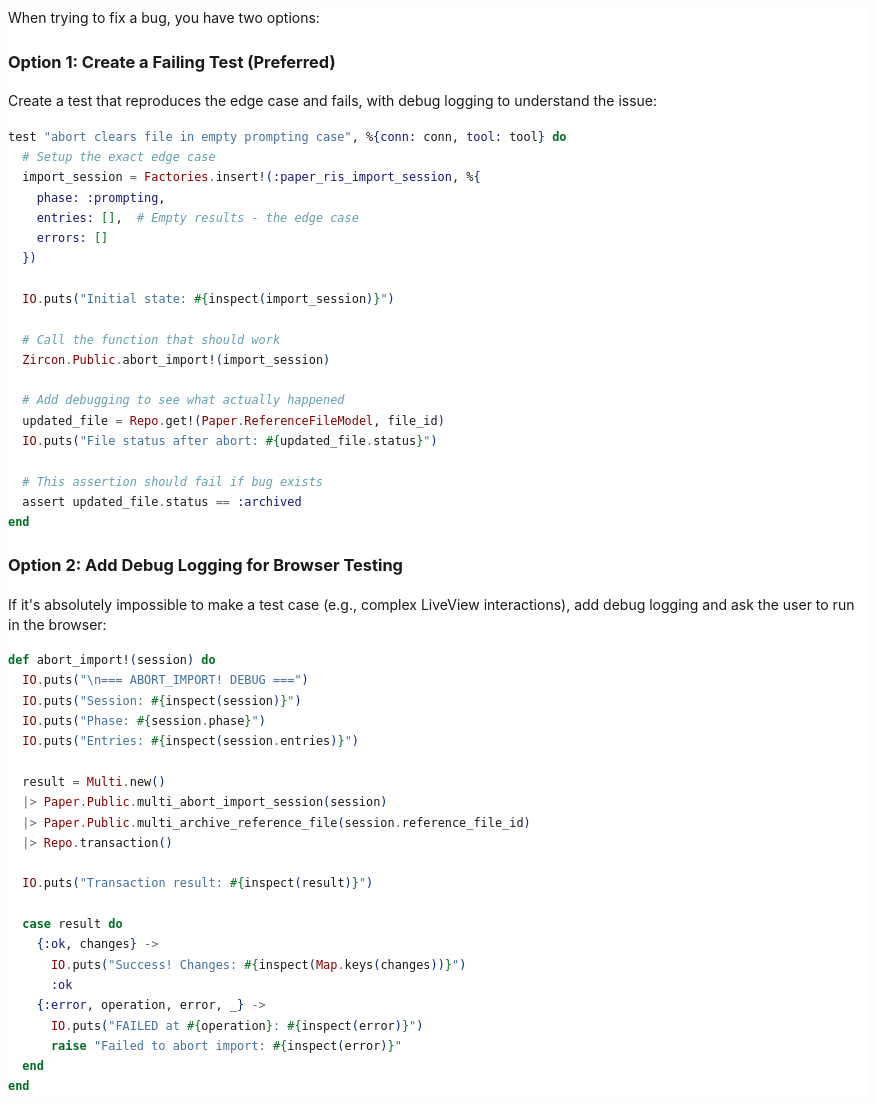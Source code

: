 When trying to fix a bug, you have two options:

### Option 1: Create a Failing Test (Preferred)
Create a test that reproduces the edge case and fails, with debug logging to understand the issue:
```elixir
test "abort clears file in empty prompting case", %{conn: conn, tool: tool} do
  # Setup the exact edge case
  import_session = Factories.insert!(:paper_ris_import_session, %{
    phase: :prompting,
    entries: [],  # Empty results - the edge case
    errors: []
  })

  IO.puts("Initial state: #{inspect(import_session)}")

  # Call the function that should work
  Zircon.Public.abort_import!(import_session)

  # Add debugging to see what actually happened
  updated_file = Repo.get!(Paper.ReferenceFileModel, file_id)
  IO.puts("File status after abort: #{updated_file.status}")

  # This assertion should fail if bug exists
  assert updated_file.status == :archived
end
```

### Option 2: Add Debug Logging for Browser Testing
If it's absolutely impossible to make a test case (e.g., complex LiveView interactions), add debug logging and ask the user to run in the browser:
```elixir
def abort_import!(session) do
  IO.puts("\n=== ABORT_IMPORT! DEBUG ===")
  IO.puts("Session: #{inspect(session)}")
  IO.puts("Phase: #{session.phase}")
  IO.puts("Entries: #{inspect(session.entries)}")

  result = Multi.new()
  |> Paper.Public.multi_abort_import_session(session)
  |> Paper.Public.multi_archive_reference_file(session.reference_file_id)
  |> Repo.transaction()

  IO.puts("Transaction result: #{inspect(result)}")

  case result do
    {:ok, changes} ->
      IO.puts("Success! Changes: #{inspect(Map.keys(changes))}")
      :ok
    {:error, operation, error, _} ->
      IO.puts("FAILED at #{operation}: #{inspect(error)}")
      raise "Failed to abort import: #{inspect(error)}"
  end
end
```
